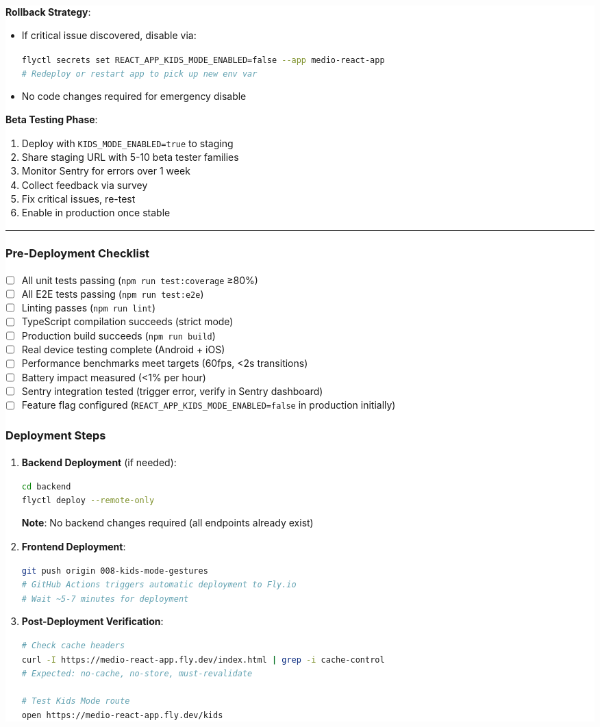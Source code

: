 **Rollback Strategy**:
- If critical issue discovered, disable via:
  ```bash
  flyctl secrets set REACT_APP_KIDS_MODE_ENABLED=false --app medio-react-app
  # Redeploy or restart app to pick up new env var
  ```
- No code changes required for emergency disable

**Beta Testing Phase**:
1. Deploy with `KIDS_MODE_ENABLED=true` to staging
2. Share staging URL with 5-10 beta tester families
3. Monitor Sentry for errors over 1 week
4. Collect feedback via survey
5. Fix critical issues, re-test
6. Enable in production once stable

---

### Pre-Deployment Checklist

- [ ] All unit tests passing (`npm run test:coverage` ≥80%)
- [ ] All E2E tests passing (`npm run test:e2e`)
- [ ] Linting passes (`npm run lint`)
- [ ] TypeScript compilation succeeds (strict mode)
- [ ] Production build succeeds (`npm run build`)
- [ ] Real device testing complete (Android + iOS)
- [ ] Performance benchmarks meet targets (60fps, <2s transitions)
- [ ] Battery impact measured (<1% per hour)
- [ ] Sentry integration tested (trigger error, verify in Sentry dashboard)
- [ ] Feature flag configured (`REACT_APP_KIDS_MODE_ENABLED=false` in production initially)

### Deployment Steps

1. **Backend Deployment** (if needed):
   ```bash
   cd backend
   flyctl deploy --remote-only
   ```
   **Note**: No backend changes required (all endpoints already exist)

2. **Frontend Deployment**:
   ```bash
   git push origin 008-kids-mode-gestures
   # GitHub Actions triggers automatic deployment to Fly.io
   # Wait ~5-7 minutes for deployment
   ```

3. **Post-Deployment Verification**:
   ```bash
   # Check cache headers
   curl -I https://medio-react-app.fly.dev/index.html | grep -i cache-control
   # Expected: no-cache, no-store, must-revalidate

   # Test Kids Mode route
   open https://medio-react-app.fly.dev/kids
   ```
